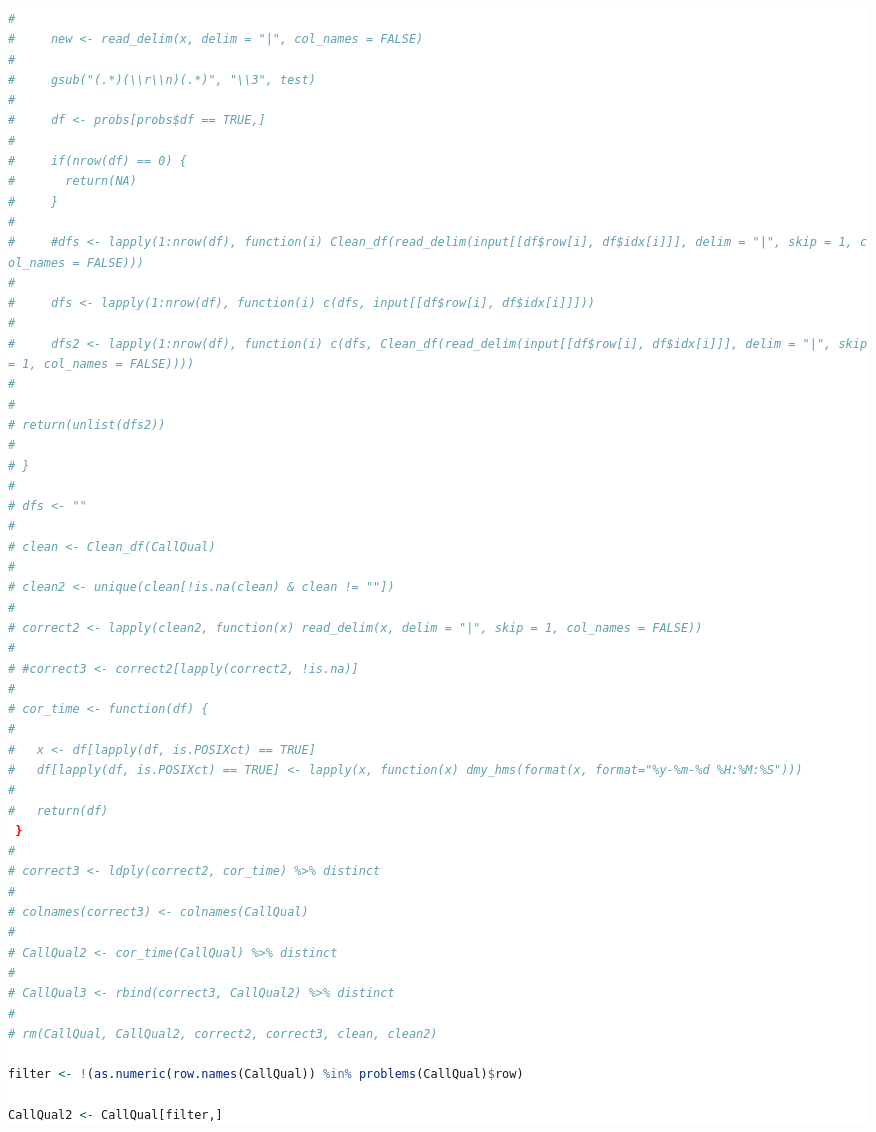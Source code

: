 ``` r
#     
#     new <- read_delim(x, delim = "|", col_names = FALSE) 
#     
#     gsub("(.*)(\\r\\n)(.*)", "\\3", test)
#     
#     df <- probs[probs$df == TRUE,]
#     
#     if(nrow(df) == 0) {
#       return(NA)
#     }
#     
#     #dfs <- lapply(1:nrow(df), function(i) Clean_df(read_delim(input[[df$row[i], df$idx[i]]], delim = "|", skip = 1, col_names = FALSE)))
#     
#     dfs <- lapply(1:nrow(df), function(i) c(dfs, input[[df$row[i], df$idx[i]]]))
#     
#     dfs2 <- lapply(1:nrow(df), function(i) c(dfs, Clean_df(read_delim(input[[df$row[i], df$idx[i]]], delim = "|", skip = 1, col_names = FALSE))))
#     
#     
# return(unlist(dfs2))
# 
# }
# 
# dfs <- ""
# 
# clean <- Clean_df(CallQual)
# 
# clean2 <- unique(clean[!is.na(clean) & clean != ""])
# 
# correct2 <- lapply(clean2, function(x) read_delim(x, delim = "|", skip = 1, col_names = FALSE))
# 
# #correct3 <- correct2[lapply(correct2, !is.na)]
# 
# cor_time <- function(df) {
# 
#   x <- df[lapply(df, is.POSIXct) == TRUE] 
#   df[lapply(df, is.POSIXct) == TRUE] <- lapply(x, function(x) dmy_hms(format(x, format="%y-%m-%d %H:%M:%S")))
#   
#   return(df)
 }
# 
# correct3 <- ldply(correct2, cor_time) %>% distinct
# 
# colnames(correct3) <- colnames(CallQual)
# 
# CallQual2 <- cor_time(CallQual) %>% distinct
# 
# CallQual3 <- rbind(correct3, CallQual2) %>% distinct
# 
# rm(CallQual, CallQual2, correct2, correct3, clean, clean2)

filter <- !(as.numeric(row.names(CallQual)) %in% problems(CallQual)$row)

CallQual2 <- CallQual[filter,]
```

